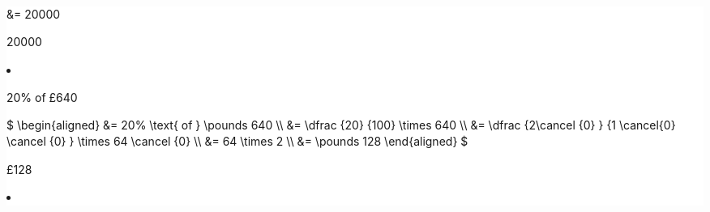 &= 20000

</div>
</div>
<div class='answers'>
<div class='answer'>

$20000$

</div>
</div>

</div>
</li>
<li>
<div class='question_envelope rag_red subquestion'>
<div class='topics'>
<ul>
</ul>
</div>
<div class='question subquestion'>

$20\% \text{ of } \pounds 640$

</div>
<div class='workings'>
<div class='working'>

$
\begin{aligned}
&= 20\% \text{ of } \pounds 640 \\\\
&= \dfrac {20} {100} \times 640 \\\\
&= \dfrac {2\cancel {0} } {1 \cancel{0} \cancel {0} } \times 64 \cancel {0} \\\\
&= 64 \times 2 \\\\
&= \pounds 128
\end{aligned}
$

</div>
</div>
<div class='answers'>
<div class='answer'>

$\pounds 128$

</div>
</div>

</div>
</li>
<li>
<div class='question_envelope rag_red subquestion'>
<div class='topics'>
<ul>
</ul>
</div>
<div class='question subquestion'>
